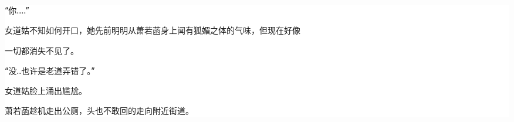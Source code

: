 

“你....”

女道姑不知如何开口，她先前明明从萧若菡身上闻有狐媚之体的气味，但现在好像

一切都消失不见了。

“没..也许是老道弄错了。”



女道姑脸上涌出尴尬。

萧若菡趁机走出公厕，头也不敢回的走向附近街道。


